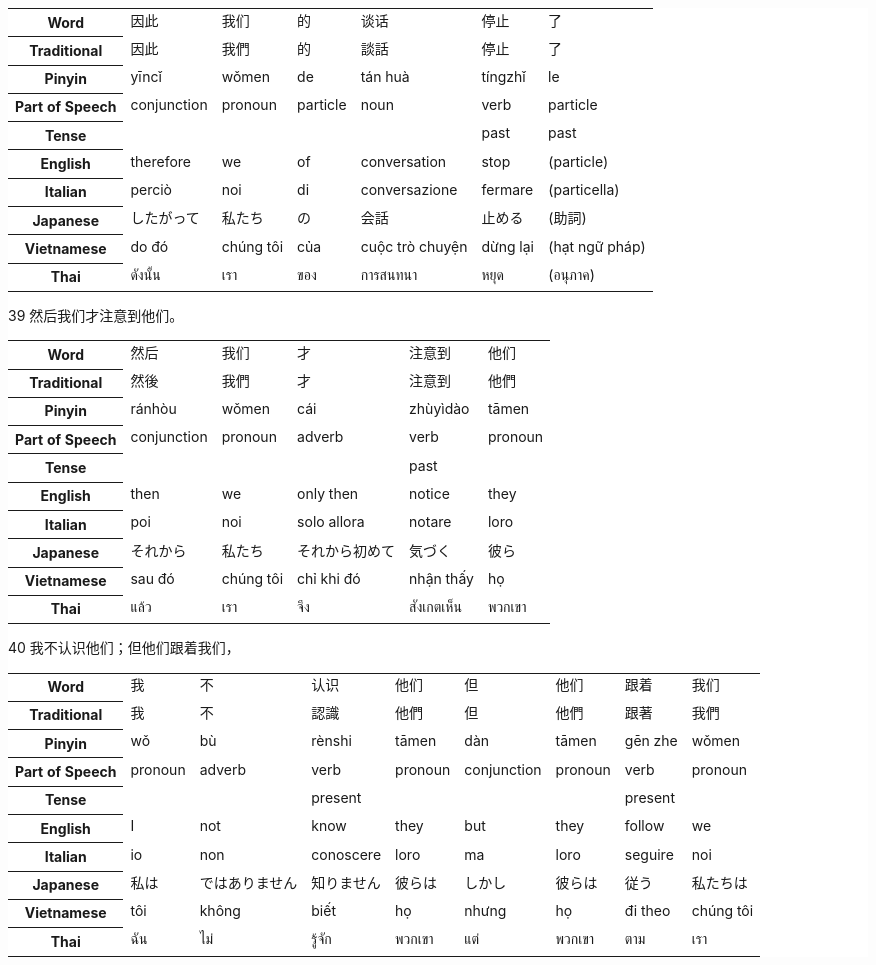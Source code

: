 <table>
<tr><th>Word</th><td>因此</td><td>我们</td><td>的</td><td>谈话</td><td>停止</td><td>了</td></tr>
<tr><th>Traditional</th><td>因此</td><td>我們</td><td>的</td><td>談話</td><td>停止</td><td>了</td></tr>
<tr><th>Pinyin</th><td>yīncǐ</td><td>wǒmen</td><td>de</td><td>tán huà</td><td>tíngzhǐ</td><td>le</td></tr>
<tr><th>Part of Speech</th><td>conjunction</td><td>pronoun</td><td>particle</td><td>noun</td><td>verb</td><td>particle</td></tr>
<tr><th>Tense</th><td></td><td></td><td></td><td></td><td>past</td><td>past</td></tr>
<tr><th>English</th><td>therefore</td><td>we</td><td>of</td><td>conversation</td><td>stop</td><td>(particle)</td></tr>
<tr><th>Italian</th><td>perciò</td><td>noi</td><td>di</td><td>conversazione</td><td>fermare</td><td>(particella)</td></tr>
<tr><th>Japanese</th><td>したがって</td><td>私たち</td><td>の</td><td>会話</td><td>止める</td><td>(助詞)</td></tr>
<tr><th>Vietnamese</th><td>do đó</td><td>chúng tôi</td><td>của</td><td>cuộc trò chuyện</td><td>dừng lại</td><td>(hạt ngữ pháp)</td></tr>
<tr><th>Thai</th><td>ดังนั้น</td><td>เรา</td><td>ของ</td><td>การสนทนา</td><td>หยุด</td><td>(อนุภาค)</td></tr>
</table>

39 然后我们才注意到他们。

<table>
<tr><th>Word</th><td>然后</td><td>我们</td><td>才</td><td>注意到</td><td>他们</td></tr>
<tr><th>Traditional</th><td>然後</td><td>我們</td><td>才</td><td>注意到</td><td>他們</td></tr>
<tr><th>Pinyin</th><td>ránhòu</td><td>wǒmen</td><td>cái</td><td>zhùyìdào</td><td>tāmen</td></tr>
<tr><th>Part of Speech</th><td>conjunction</td><td>pronoun</td><td>adverb</td><td>verb</td><td>pronoun</td></tr>
<tr><th>Tense</th><td></td><td></td><td></td><td>past</td><td></td></tr>
<tr><th>English</th><td>then</td><td>we</td><td>only then</td><td>notice</td><td>they</td></tr>
<tr><th>Italian</th><td>poi</td><td>noi</td><td>solo allora</td><td>notare</td><td>loro</td></tr>
<tr><th>Japanese</th><td>それから</td><td>私たち</td><td>それから初めて</td><td>気づく</td><td>彼ら</td></tr>
<tr><th>Vietnamese</th><td>sau đó</td><td>chúng tôi</td><td>chỉ khi đó</td><td>nhận thấy</td><td>họ</td></tr>
<tr><th>Thai</th><td>แล้ว</td><td>เรา</td><td>จึง</td><td>สังเกตเห็น</td><td>พวกเขา</td></tr>
</table>

40 我不认识他们；但他们跟着我们，

<table>
<tr><th>Word</th><td>我</td><td>不</td><td>认识</td><td>他们</td><td>但</td><td>他们</td><td>跟着</td><td>我们</td></tr>
<tr><th>Traditional</th><td>我</td><td>不</td><td>認識</td><td>他們</td><td>但</td><td>他們</td><td>跟著</td><td>我們</td></tr>
<tr><th>Pinyin</th><td>wǒ</td><td>bù</td><td>rènshi</td><td>tāmen</td><td>dàn</td><td>tāmen</td><td>gēn zhe</td><td>wǒmen</td></tr>
<tr><th>Part of Speech</th><td>pronoun</td><td>adverb</td><td>verb</td><td>pronoun</td><td>conjunction</td><td>pronoun</td><td>verb</td><td>pronoun</td></tr>
<tr><th>Tense</th><td></td><td></td><td>present</td><td></td><td></td><td></td><td>present</td><td></td></tr>
<tr><th>English</th><td>I</td><td>not</td><td>know</td><td>they</td><td>but</td><td>they</td><td>follow</td><td>we</td></tr>
<tr><th>Italian</th><td>io</td><td>non</td><td>conoscere</td><td>loro</td><td>ma</td><td>loro</td><td>seguire</td><td>noi</td></tr>
<tr><th>Japanese</th><td>私は</td><td>ではありません</td><td>知りません</td><td>彼らは</td><td>しかし</td><td>彼らは</td><td>従う</td><td>私たちは</td></tr>
<tr><th>Vietnamese</th><td>tôi</td><td>không</td><td>biết</td><td>họ</td><td>nhưng</td><td>họ</td><td>đi theo</td><td>chúng tôi</td></tr>
<tr><th>Thai</th><td>ฉัน</td><td>ไม่</td><td>รู้จัก</td><td>พวกเขา</td><td>แต่</td><td>พวกเขา</td><td>ตาม</td><td>เรา</td></tr>
</table>
